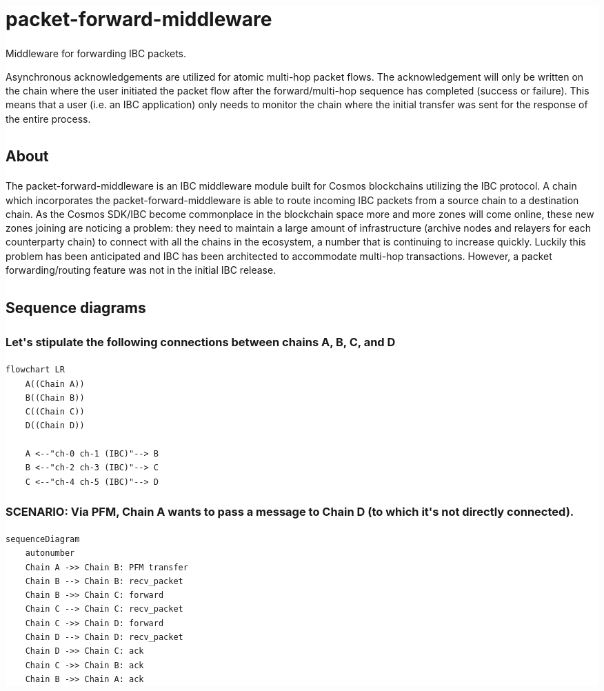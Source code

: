 # packet-forward-middleware
Middleware for forwarding IBC packets.

Asynchronous acknowledgements are utilized for atomic multi-hop packet flows. The acknowledgement will only be written on the chain where the user initiated the packet flow after the forward/multi-hop sequence has completed (success or failure). This means that a user (i.e. an IBC application) only needs to monitor the chain where the initial transfer was sent for the response of the entire process.

## About

The packet-forward-middleware is an IBC middleware module built for Cosmos blockchains utilizing the IBC protocol. A chain which incorporates the
packet-forward-middleware is able to route incoming IBC packets from a source chain to a destination chain. As the Cosmos SDK/IBC become commonplace in the
blockchain space more and more zones will come online, these new zones joining are noticing a problem: they need to maintain a large amount of infrastructure
(archive nodes and relayers for each counterparty chain) to connect with all the chains in the ecosystem, a number that is continuing to increase quickly. Luckily
this problem has been anticipated and IBC has been architected to accommodate multi-hop transactions. However, a packet forwarding/routing feature was not in the
initial IBC release.

## Sequence diagrams

### Let's stipulate the following connections between chains A, B, C, and D
```mermaid
flowchart LR
    A((Chain A))
    B((Chain B))
    C((Chain C))
    D((Chain D))

    A <--"ch-0 ch-1 (IBC)"--> B
    B <--"ch-2 ch-3 (IBC)"--> C
    C <--"ch-4 ch-5 (IBC)"--> D
```


### SCENARIO: Via PFM, Chain A wants to pass a message to Chain D (to which it's not directly connected).
```mermaid
sequenceDiagram
    autonumber
    Chain A ->> Chain B: PFM transfer
    Chain B --> Chain B: recv_packet
    Chain B ->> Chain C: forward
    Chain C --> Chain C: recv_packet
    Chain C ->> Chain D: forward
    Chain D --> Chain D: recv_packet
    Chain D ->> Chain C: ack
    Chain C ->> Chain B: ack
    Chain B ->> Chain A: ack
```
